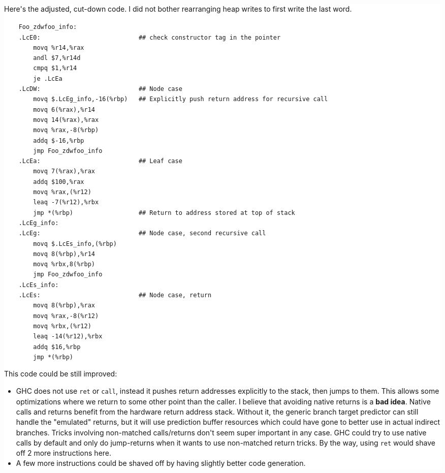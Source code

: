 Here's the adjusted, cut-down code. I did not bother rearranging heap writes to
first write the last word.

```
    Foo_zdwfoo_info:
    .LcE0:                           ## check constructor tag in the pointer
        movq %r14,%rax
        andl $7,%r14d
        cmpq $1,%r14
        je .LcEa
    .LcDW:                           ## Node case
        movq $.LcEg_info,-16(%rbp)   ## Explicitly push return address for recursive call
        movq 6(%rax),%r14
        movq 14(%rax),%rax
        movq %rax,-8(%rbp)
        addq $-16,%rbp
        jmp Foo_zdwfoo_info
    .LcEa:                           ## Leaf case
        movq 7(%rax),%rax
        addq $100,%rax
        movq %rax,(%r12)
        leaq -7(%r12),%rbx
        jmp *(%rbp)                  ## Return to address stored at top of stack
    .LcEg_info:
    .LcEg:                           ## Node case, second recursive call
        movq $.LcEs_info,(%rbp)
        movq 8(%rbp),%r14
        movq %rbx,8(%rbp)
        jmp Foo_zdwfoo_info
    .LcEs_info:
    .LcEs:                           ## Node case, return
        movq 8(%rbp),%rax
        movq %rax,-8(%r12)
        movq %rbx,(%r12)
        leaq -14(%r12),%rbx
        addq $16,%rbp
        jmp *(%rbp)
```

This code could be still improved:

- GHC does not use `ret` or `call`, instead it pushes return addresses
  explicitly to the stack, then jumps to them. This allows some optimizations
  where we return to some other point than the caller. I believe that avoiding
  native returns is a **bad idea**. Native calls and returns benefit from the
  hardware return address stack. Without it, the generic branch target predictor
  can still handle the "emulated" returns, but it will use prediction buffer
  resources which could have gone to better use in actual indirect
  branches. Tricks involving non-matched calls/returns don't seem super
  important in any case. GHC could try to use native calls by default and only
  do jump-returns when it wants to use non-matched return tricks. By the way,
  using `ret` would shave off 2 more instructions here.
- A few more instructions could be shaved off by having slightly better code generation.
